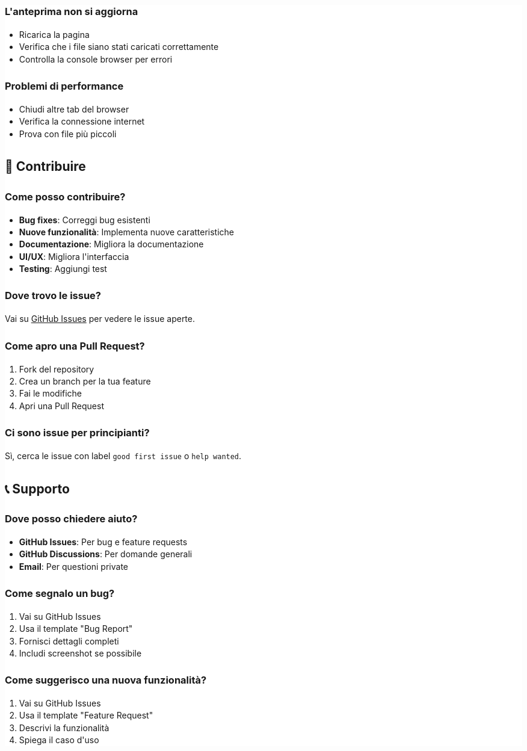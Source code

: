 ### L'anteprima non si aggiorna
- Ricarica la pagina
- Verifica che i file siano stati caricati correttamente
- Controlla la console browser per errori

### Problemi di performance
- Chiudi altre tab del browser
- Verifica la connessione internet
- Prova con file più piccoli

## 🤝 Contribuire

### Come posso contribuire?
- **Bug fixes**: Correggi bug esistenti
- **Nuove funzionalità**: Implementa nuove caratteristiche
- **Documentazione**: Migliora la documentazione
- **UI/UX**: Migliora l'interfaccia
- **Testing**: Aggiungi test

### Dove trovo le issue?
Vai su [GitHub Issues](https://github.com/your-repo/issues) per vedere le issue aperte.

### Come apro una Pull Request?
1. Fork del repository
2. Crea un branch per la tua feature
3. Fai le modifiche
4. Apri una Pull Request

### Ci sono issue per principianti?
Sì, cerca le issue con label `good first issue` o `help wanted`.

## 📞 Supporto

### Dove posso chiedere aiuto?
- **GitHub Issues**: Per bug e feature requests
- **GitHub Discussions**: Per domande generali
- **Email**: Per questioni private

### Come segnalo un bug?
1. Vai su GitHub Issues
2. Usa il template "Bug Report"
3. Fornisci dettagli completi
4. Includi screenshot se possibile

### Come suggerisco una nuova funzionalità?
1. Vai su GitHub Issues
2. Usa il template "Feature Request"
3. Descrivi la funzionalità
4. Spiega il caso d'uso

